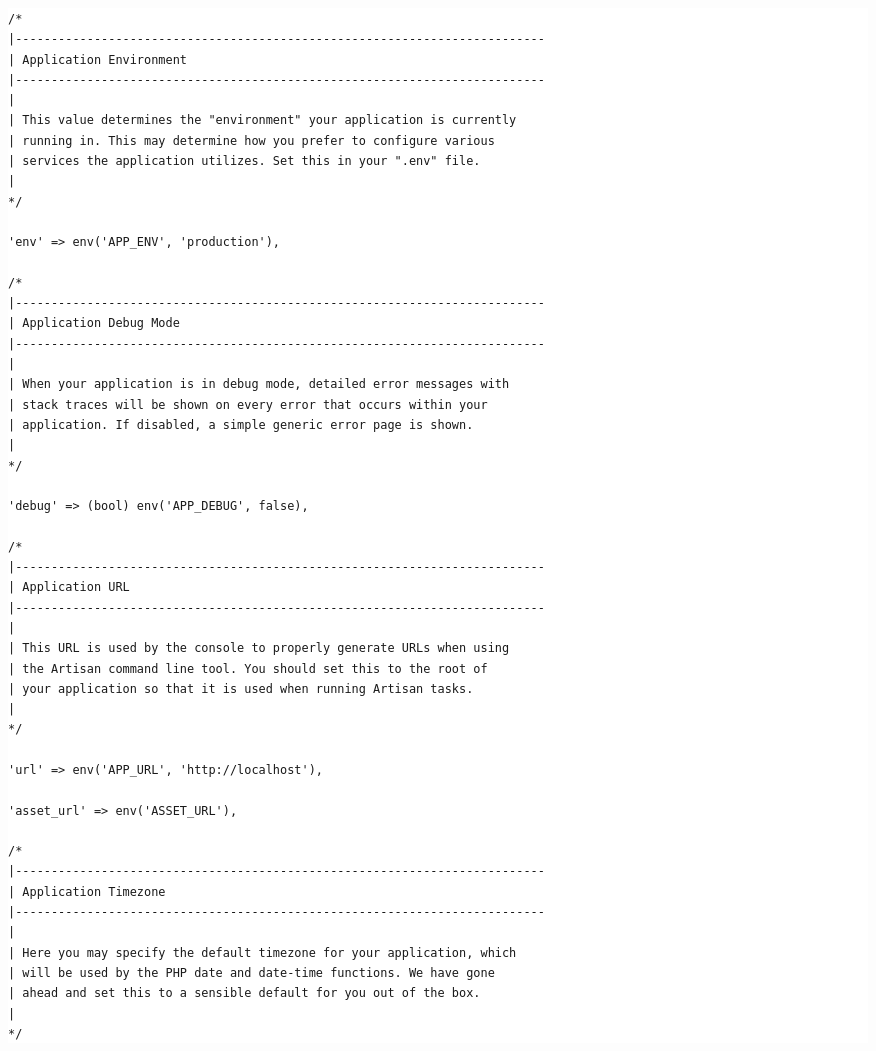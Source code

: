     /*
    |--------------------------------------------------------------------------
    | Application Environment
    |--------------------------------------------------------------------------
    |
    | This value determines the "environment" your application is currently
    | running in. This may determine how you prefer to configure various
    | services the application utilizes. Set this in your ".env" file.
    |
    */

    'env' => env('APP_ENV', 'production'),

    /*
    |--------------------------------------------------------------------------
    | Application Debug Mode
    |--------------------------------------------------------------------------
    |
    | When your application is in debug mode, detailed error messages with
    | stack traces will be shown on every error that occurs within your
    | application. If disabled, a simple generic error page is shown.
    |
    */

    'debug' => (bool) env('APP_DEBUG', false),

    /*
    |--------------------------------------------------------------------------
    | Application URL
    |--------------------------------------------------------------------------
    |
    | This URL is used by the console to properly generate URLs when using
    | the Artisan command line tool. You should set this to the root of
    | your application so that it is used when running Artisan tasks.
    |
    */

    'url' => env('APP_URL', 'http://localhost'),

    'asset_url' => env('ASSET_URL'),

    /*
    |--------------------------------------------------------------------------
    | Application Timezone
    |--------------------------------------------------------------------------
    |
    | Here you may specify the default timezone for your application, which
    | will be used by the PHP date and date-time functions. We have gone
    | ahead and set this to a sensible default for you out of the box.
    |
    */
